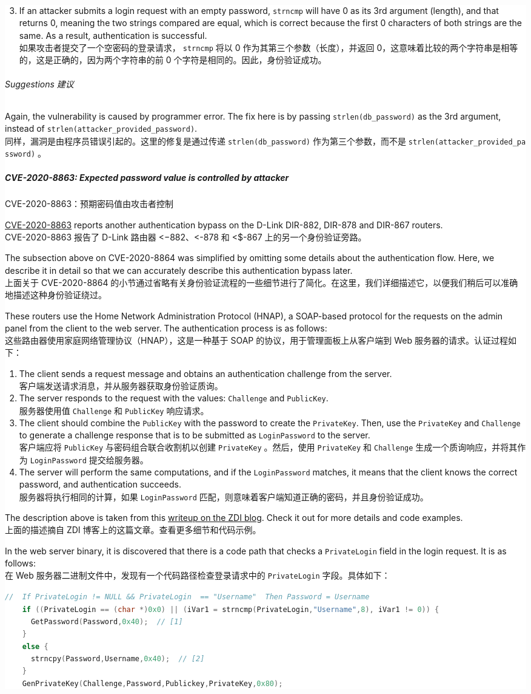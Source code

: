 3.  If an attacker submits a login request with an empty password, `strncmp` will have 0 as its 3rd argument (length), and that returns 0, meaning the two strings compared are equal, which is correct because the first 0 characters of both strings are the same. As a result, authentication is successful.  
    如果攻击者提交了一个空密码的登录请求， `strncmp` 将以 0 作为其第三个参数（长度），并返回 0，这意味着比较的两个字符串是相等的，这是正确的，因为两个字符串的前 0 个字符是相同的。因此，身份验证成功。

###### Suggestions 建议

Again, the vulnerability is caused by programmer error. The fix here is by passing `strlen(db_password)` as the 3rd argument, instead of `strlen(attacker_provided_password)`.  
同样，漏洞是由程序员错误引起的。这里的修复是通过传递 `strlen(db_password)` 作为第三个参数，而不是 `strlen(attacker_provided_password)` 。

##### CVE-2020-8863: Expected password value is controlled by attacker  
CVE-2020-8863：预期密码值由攻击者控制

[CVE-2020-8863](https://www.zerodayinitiative.com/blog/2020/9/30/the-anatomy-of-a-bug-door-dissecting-two-d-link-router-authentication-bypasses#:~:text=ZDI%2D20%2D267/-,CVE%2D2020%2D8863,-The%20title%20for) reports another authentication bypass on the D-Link DIR-882, DIR-878 and DIR-867 routers.  
CVE-2020-8863 报告了 D-Link 路由器 <$-882、<$-878 和 <$-867 上的另一个身份验证旁路。

The subsection above on CVE-2020-8864 was simplified by omitting some details about the authentication flow. Here, we describe it in detail so that we can accurately describe this authentication bypass later.  
上面关于 CVE-2020-8864 的小节通过省略有关身份验证流程的一些细节进行了简化。在这里，我们详细描述它，以便我们稍后可以准确地描述这种身份验证绕过。

These routers use the Home Network Administration Protocol (HNAP), a SOAP-based protocol for the requests on the admin panel from the client to the web server. The authentication process is as follows:  
这些路由器使用家庭网络管理协议（HNAP），这是一种基于 SOAP 的协议，用于管理面板上从客户端到 Web 服务器的请求。认证过程如下：

1.  The client sends a request message and obtains an authentication challenge from the server.  
    客户端发送请求消息，并从服务器获取身份验证质询。
2.  The server responds to the request with the values: `Challenge` and `PublicKey`.  
    服务器使用值 `Challenge` 和 `PublicKey` 响应请求。
3.  The client should combine the `PublicKey` with the password to create the `PrivateKey`. Then, use the `PrivateKey` and `Challenge` to generate a challenge response that is to be submitted as `LoginPassword` to the server.  
    客户端应将 `PublicKey` 与密码组合联合收割机以创建 `PrivateKey` 。然后，使用 `PrivateKey` 和 `Challenge` 生成一个质询响应，并将其作为 `LoginPassword` 提交给服务器。
4.  The server will perform the same computations, and if the `LoginPassword` matches, it means that the client knows the correct password, and authentication succeeds.  
    服务器将执行相同的计算，如果 `LoginPassword` 匹配，则意味着客户端知道正确的密码，并且身份验证成功。

The description above is taken from this [writeup on the ZDI blog](https://www.zerodayinitiative.com/blog/2020/9/30/the-anatomy-of-a-bug-door-dissecting-two-d-link-router-authentication-bypasses#:~:text=HNAP%20Authentication%20Process). Check it out for more details and code examples.  
上面的描述摘自 ZDI 博客上的这篇文章。查看更多细节和代码示例。

In the web server binary, it is discovered that there is a code path that checks a `PrivateLogin` field in the login request. It is as follows:  
在 Web 服务器二进制文件中，发现有一个代码路径检查登录请求中的 `PrivateLogin` 字段。具体如下：

```c
//  If PrivateLogin != NULL && PrivateLogin  == "Username"  Then Password = Username
    if ((PrivateLogin == (char *)0x0) || (iVar1 = strncmp(PrivateLogin,"Username",8), iVar1 != 0)) {
      GetPassword(Password,0x40);  // [1]
    }
    else {
      strncpy(Password,Username,0x40);  // [2]
    }
    GenPrivateKey(Challenge,Password,Publickey,PrivateKey,0x80);
```
